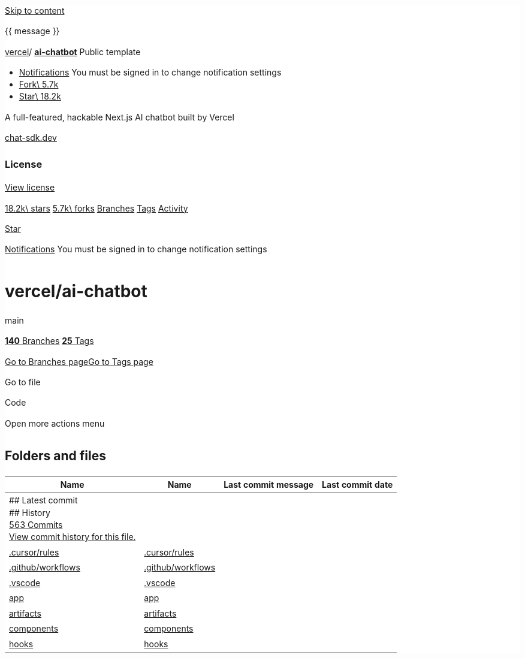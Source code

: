 [Skip to content](https://github.com/vercel/ai-chatbot#start-of-content)

{{ message }}

[vercel](https://github.com/vercel)/ **[ai-chatbot](https://github.com/vercel/ai-chatbot)** Public template

- [Notifications](https://github.com/login?return_to=%2Fvercel%2Fai-chatbot) You must be signed in to change notification settings
- [Fork\\
5.7k](https://github.com/login?return_to=%2Fvercel%2Fai-chatbot)
- [Star\\
18.2k](https://github.com/login?return_to=%2Fvercel%2Fai-chatbot)


A full-featured, hackable Next.js AI chatbot built by Vercel


[chat-sdk.dev](https://chat-sdk.dev/ "https://chat-sdk.dev")

### License

[View license](https://github.com/vercel/ai-chatbot/blob/main/LICENSE)

[18.2k\\
stars](https://github.com/vercel/ai-chatbot/stargazers) [5.7k\\
forks](https://github.com/vercel/ai-chatbot/forks) [Branches](https://github.com/vercel/ai-chatbot/branches) [Tags](https://github.com/vercel/ai-chatbot/tags) [Activity](https://github.com/vercel/ai-chatbot/activity)

[Star](https://github.com/login?return_to=%2Fvercel%2Fai-chatbot)

[Notifications](https://github.com/login?return_to=%2Fvercel%2Fai-chatbot) You must be signed in to change notification settings

# vercel/ai-chatbot

main

[**140** Branches](https://github.com/vercel/ai-chatbot/branches) [**25** Tags](https://github.com/vercel/ai-chatbot/tags)

[Go to Branches page](https://github.com/vercel/ai-chatbot/branches)[Go to Tags page](https://github.com/vercel/ai-chatbot/tags)

Go to file

Code

Open more actions menu

## Folders and files

| Name | Name | Last commit message | Last commit date |
| --- | --- | --- | --- |
| ## Latest commit<br>## History<br>[563 Commits](https://github.com/vercel/ai-chatbot/commits/main/)<br>[View commit history for this file.](https://github.com/vercel/ai-chatbot/commits/main/) |
| [.cursor/rules](https://github.com/vercel/ai-chatbot/tree/main/.cursor/rules "This path skips through empty directories") | [.cursor/rules](https://github.com/vercel/ai-chatbot/tree/main/.cursor/rules "This path skips through empty directories") |  |  |
| [.github/workflows](https://github.com/vercel/ai-chatbot/tree/main/.github/workflows "This path skips through empty directories") | [.github/workflows](https://github.com/vercel/ai-chatbot/tree/main/.github/workflows "This path skips through empty directories") |  |  |
| [.vscode](https://github.com/vercel/ai-chatbot/tree/main/.vscode ".vscode") | [.vscode](https://github.com/vercel/ai-chatbot/tree/main/.vscode ".vscode") |  |  |
| [app](https://github.com/vercel/ai-chatbot/tree/main/app "app") | [app](https://github.com/vercel/ai-chatbot/tree/main/app "app") |  |  |
| [artifacts](https://github.com/vercel/ai-chatbot/tree/main/artifacts "artifacts") | [artifacts](https://github.com/vercel/ai-chatbot/tree/main/artifacts "artifacts") |  |  |
| [components](https://github.com/vercel/ai-chatbot/tree/main/components "components") | [components](https://github.com/vercel/ai-chatbot/tree/main/components "components") |  |  |
| [hooks](https://github.com/vercel/ai-chatbot/tree/main/hooks "hooks") | [hooks](https://github.com/vercel/ai-chatbot/tree/main/hooks "hooks") |  |  |